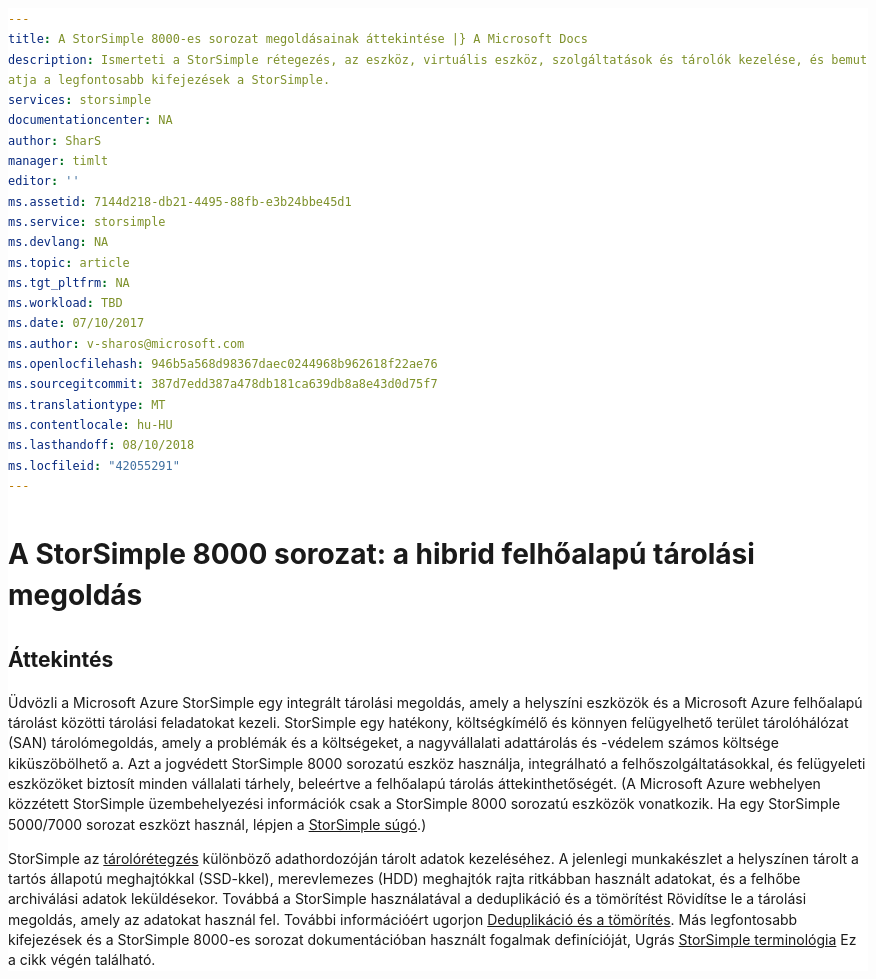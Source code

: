 ```yaml
---
title: A StorSimple 8000-es sorozat megoldásainak áttekintése |} A Microsoft Docs
description: Ismerteti a StorSimple rétegezés, az eszköz, virtuális eszköz, szolgáltatások és tárolók kezelése, és bemutatja a legfontosabb kifejezések a StorSimple.
services: storsimple
documentationcenter: NA
author: SharS
manager: timlt
editor: ''
ms.assetid: 7144d218-db21-4495-88fb-e3b24bbe45d1
ms.service: storsimple
ms.devlang: NA
ms.topic: article
ms.tgt_pltfrm: NA
ms.workload: TBD
ms.date: 07/10/2017
ms.author: v-sharos@microsoft.com
ms.openlocfilehash: 946b5a568d98367daec0244968b962618f22ae76
ms.sourcegitcommit: 387d7edd387a478db181ca639db8a8e43d0d75f7
ms.translationtype: MT
ms.contentlocale: hu-HU
ms.lasthandoff: 08/10/2018
ms.locfileid: "42055291"
---
```

# <a name="storsimple-8000-series-a-hybrid-cloud-storage-solution"></a>A StorSimple 8000 sorozat: a hibrid felhőalapú tárolási megoldás
## <a name="overview"></a>Áttekintés
Üdvözli a Microsoft Azure StorSimple egy integrált tárolási megoldás, amely a helyszíni eszközök és a Microsoft Azure felhőalapú tárolást közötti tárolási feladatokat kezeli. StorSimple egy hatékony, költségkímélő és könnyen felügyelhető terület tárolóhálózat (SAN) tárolómegoldás, amely a problémák és a költségeket, a nagyvállalati adattárolás és -védelem számos költsége kiküszöbölhető a. Azt a jogvédett StorSimple 8000 sorozatú eszköz használja, integrálható a felhőszolgáltatásokkal, és felügyeleti eszközöket biztosít minden vállalati tárhely, beleértve a felhőalapú tárolás áttekinthetőségét. (A Microsoft Azure webhelyen közzétett StorSimple üzembehelyezési információk csak a StorSimple 8000 sorozatú eszközök vonatkozik. Ha egy StorSimple 5000/7000 sorozat eszközt használ, lépjen a [StorSimple súgó](http://onlinehelp.storsimple.com/).)

StorSimple az [tárolórétegzés](#automatic-storage-tiering) különböző adathordozóján tárolt adatok kezeléséhez. A jelenlegi munkakészlet a helyszínen tárolt a tartós állapotú meghajtókkal (SSD-kkel), merevlemezes (HDD) meghajtók rajta ritkábban használt adatokat, és a felhőbe archiválási adatok leküldésekor. Továbbá a StorSimple használatával a deduplikáció és a tömörítést Rövidítse le a tárolási megoldás, amely az adatokat használ fel. További információért ugorjon [Deduplikáció és a tömörítés](#deduplication-and-compression). Más legfontosabb kifejezések és a StorSimple 8000-es sorozat dokumentációban használt fogalmak definícióját, Ugrás [StorSimple terminológia](#storsimple-terminology) Ez a cikk végén található.

